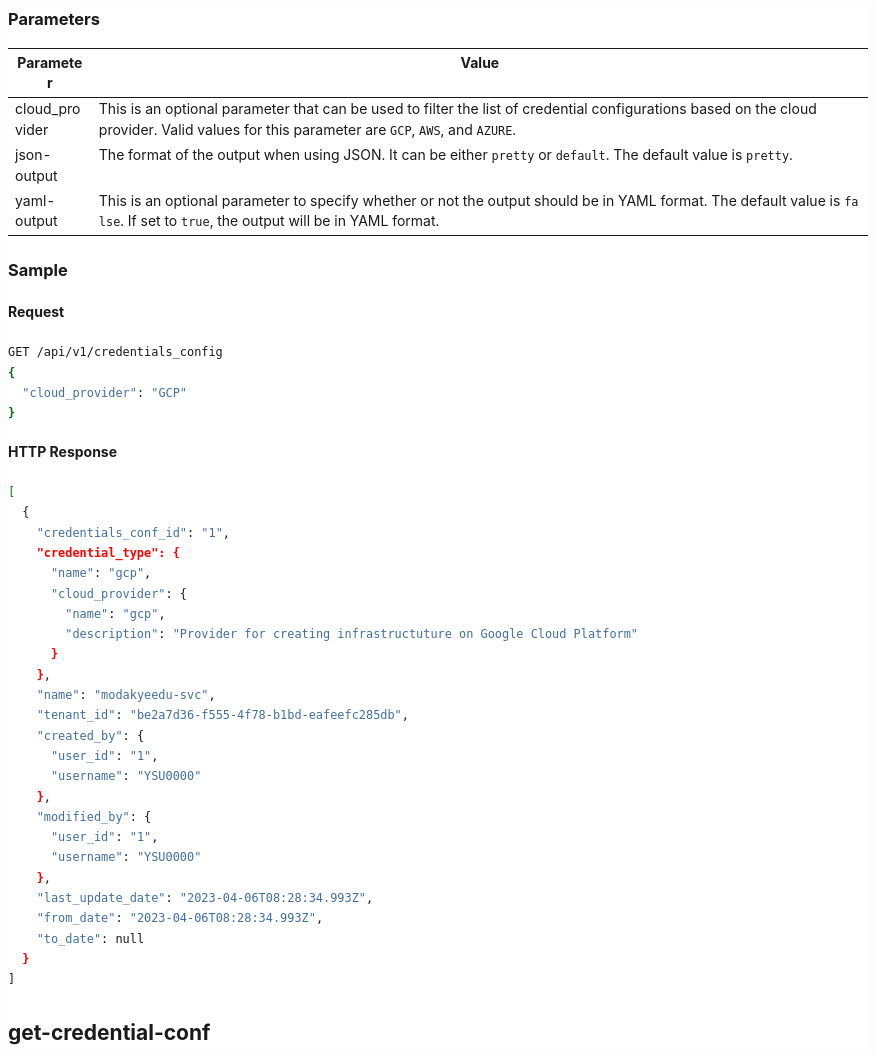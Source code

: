 
### Parameters

| **Parameter**                            | **Value**                                                    |
|------------------------------------------|--------------------------------------------------------------|
| cloud_provider                           | This is an optional parameter that can be used to filter the list of credential configurations based on the cloud provider. Valid values for this parameter are `GCP`, `AWS`, and `AZURE`.     |
| json-output                              | The format of the output when using JSON. It can be either `pretty` or `default`. The default value is `pretty`.          |
| yaml-output                              | This is an optional parameter to specify whether or not the output should be in YAML format. The default value is `false`. If set to `true`, the output will be in YAML format.              | 


### Sample

#### Request
```bash
GET /api/v1/credentials_config
{
  "cloud_provider": "GCP"
}
```

#### HTTP Response
```bash
[
  {
    "credentials_conf_id": "1",
    "credential_type": {
      "name": "gcp",
      "cloud_provider": {
        "name": "gcp",
        "description": "Provider for creating infrastructuture on Google Cloud Platform"
      }
    },
    "name": "modakyeedu-svc",
    "tenant_id": "be2a7d36-f555-4f78-b1bd-eafeefc285db",
    "created_by": {
      "user_id": "1",
      "username": "YSU0000"
    },
    "modified_by": {
      "user_id": "1",
      "username": "YSU0000"
    },
    "last_update_date": "2023-04-06T08:28:34.993Z",
    "from_date": "2023-04-06T08:28:34.993Z",
    "to_date": null
  }
]
```

## get-credential-conf

